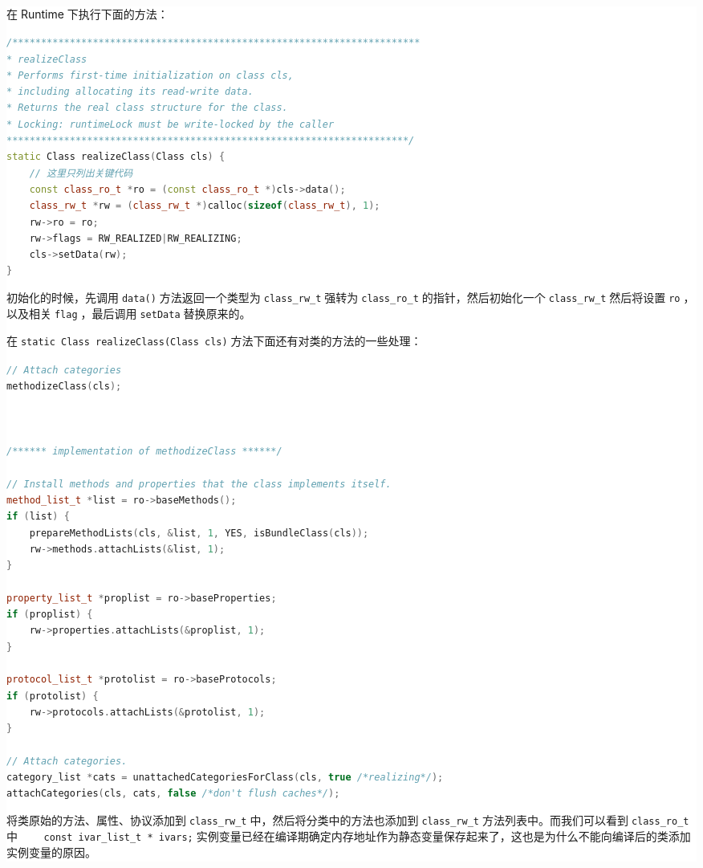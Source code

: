 在 Runtime 下执行下面的方法：

```c++
/***********************************************************************
* realizeClass
* Performs first-time initialization on class cls, 
* including allocating its read-write data.
* Returns the real class structure for the class. 
* Locking: runtimeLock must be write-locked by the caller
**********************************************************************/
static Class realizeClass(Class cls) {
    // 这里只列出关键代码
    const class_ro_t *ro = (const class_ro_t *)cls->data();
    class_rw_t *rw = (class_rw_t *)calloc(sizeof(class_rw_t), 1);
    rw->ro = ro;
    rw->flags = RW_REALIZED|RW_REALIZING;
    cls->setData(rw);
}
```

初始化的时候，先调用 `data()` 方法返回一个类型为 `class_rw_t` 强转为 `class_ro_t` 的指针，然后初始化一个 `class_rw_t` 然后将设置 `ro` ，以及相关 `flag` ，最后调用 `setData` 替换原来的。

在 `static Class realizeClass(Class cls)` 方法下面还有对类的方法的一些处理：

```c++
// Attach categories
methodizeClass(cls);



/****** implementation of methodizeClass ******/

// Install methods and properties that the class implements itself.
method_list_t *list = ro->baseMethods();
if (list) {
    prepareMethodLists(cls, &list, 1, YES, isBundleClass(cls));
    rw->methods.attachLists(&list, 1);
}

property_list_t *proplist = ro->baseProperties;
if (proplist) {
    rw->properties.attachLists(&proplist, 1);
}

protocol_list_t *protolist = ro->baseProtocols;
if (protolist) {
    rw->protocols.attachLists(&protolist, 1);
}

// Attach categories.
category_list *cats = unattachedCategoriesForClass(cls, true /*realizing*/);
attachCategories(cls, cats, false /*don't flush caches*/);
```

将类原始的方法、属性、协议添加到 `class_rw_t` 中，然后将分类中的方法也添加到 `class_rw_t` 方法列表中。而我们可以看到  `class_ro_t` 中  `    const ivar_list_t * ivars;`  实例变量已经在编译期确定内存地址作为静态变量保存起来了，这也是为什么不能向编译后的类添加实例变量的原因。